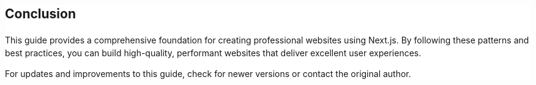 ## Conclusion

This guide provides a comprehensive foundation for creating professional websites using Next.js. By following these patterns and best practices, you can build high-quality, performant websites that deliver excellent user experiences.

For updates and improvements to this guide, check for newer versions or contact the original author. 